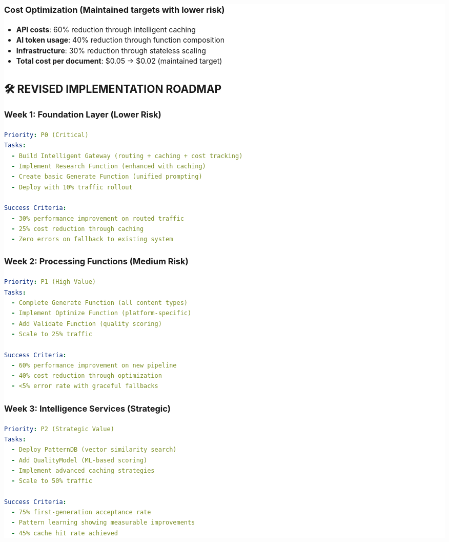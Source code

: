 ### Cost Optimization (Maintained targets with lower risk)
- **API costs**: 60% reduction through intelligent caching
- **AI token usage**: 40% reduction through function composition  
- **Infrastructure**: 30% reduction through stateless scaling
- **Total cost per document**: $0.05 → $0.02 (maintained target)

## 🛠️ REVISED IMPLEMENTATION ROADMAP

### Week 1: Foundation Layer (Lower Risk)
```yaml
Priority: P0 (Critical)
Tasks:
  - Build Intelligent Gateway (routing + caching + cost tracking)
  - Implement Research Function (enhanced with caching)  
  - Create basic Generate Function (unified prompting)
  - Deploy with 10% traffic rollout

Success Criteria:
  - 30% performance improvement on routed traffic
  - 25% cost reduction through caching
  - Zero errors on fallback to existing system
```

### Week 2: Processing Functions (Medium Risk)  
```yaml
Priority: P1 (High Value)
Tasks:
  - Complete Generate Function (all content types)
  - Implement Optimize Function (platform-specific)
  - Add Validate Function (quality scoring)
  - Scale to 25% traffic

Success Criteria:
  - 60% performance improvement on new pipeline
  - 40% cost reduction through optimization
  - <5% error rate with graceful fallbacks
```

### Week 3: Intelligence Services (Strategic)
```yaml
Priority: P2 (Strategic Value)  
Tasks:
  - Deploy PatternDB (vector similarity search)
  - Add QualityModel (ML-based scoring)
  - Implement advanced caching strategies
  - Scale to 50% traffic

Success Criteria:
  - 75% first-generation acceptance rate
  - Pattern learning showing measurable improvements
  - 45% cache hit rate achieved
```
